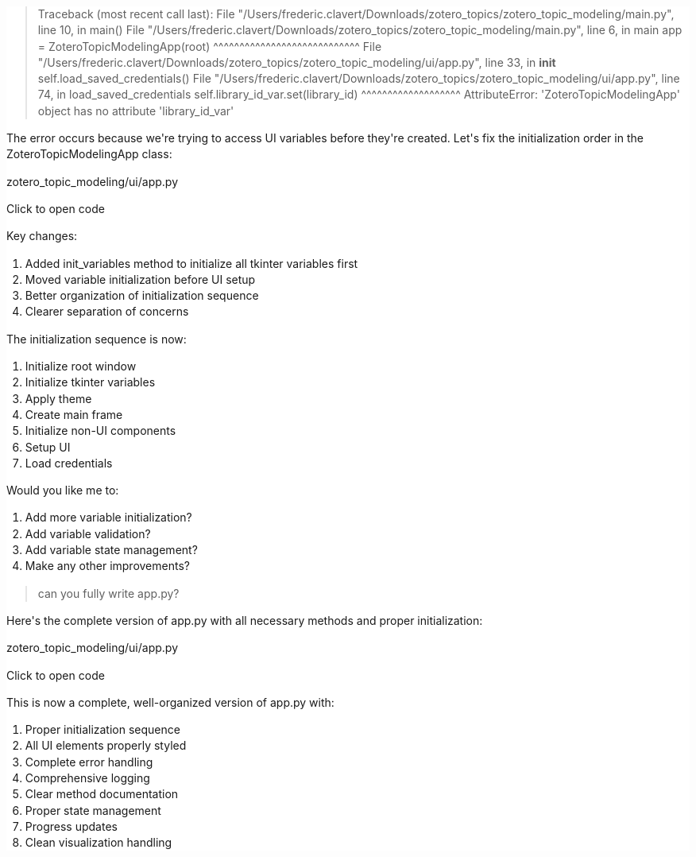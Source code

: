 
> Traceback (most recent call last): File "/Users/frederic.clavert/Downloads/zotero_topics/zotero_topic_modeling/main.py", line 10, in <module> main() File "/Users/frederic.clavert/Downloads/zotero_topics/zotero_topic_modeling/main.py", line 6, in main app = ZoteroTopicModelingApp(root) ^^^^^^^^^^^^^^^^^^^^^^^^^^^^ File "/Users/frederic.clavert/Downloads/zotero_topics/zotero_topic_modeling/ui/app.py", line 33, in **init** self.load_saved_credentials() File "/Users/frederic.clavert/Downloads/zotero_topics/zotero_topic_modeling/ui/app.py", line 74, in load_saved_credentials self.library_id_var.set(library_id) ^^^^^^^^^^^^^^^^^^^ AttributeError: 'ZoteroTopicModelingApp' object has no attribute 'library_id_var'

The error occurs because we're trying to access UI variables before they're created. Let's fix the initialization order in the ZoteroTopicModelingApp class:

zotero_topic_modeling/ui/app.py

Click to open code

Key changes:

1. Added init_variables method to initialize all tkinter variables first
2. Moved variable initialization before UI setup
3. Better organization of initialization sequence
4. Clearer separation of concerns

The initialization sequence is now:

1. Initialize root window
2. Initialize tkinter variables
3. Apply theme
4. Create main frame
5. Initialize non-UI components
6. Setup UI
7. Load credentials

Would you like me to:

1. Add more variable initialization?
2. Add variable validation?
3. Add variable state management?
4. Make any other improvements?


> can you fully write app.py?

Here's the complete version of app.py with all necessary methods and proper initialization:

zotero_topic_modeling/ui/app.py

Click to open code

This is now a complete, well-organized version of app.py with:

1. Proper initialization sequence
2. All UI elements properly styled
3. Complete error handling
4. Comprehensive logging
5. Clear method documentation
6. Proper state management
7. Progress updates
8. Clean visualization handling
